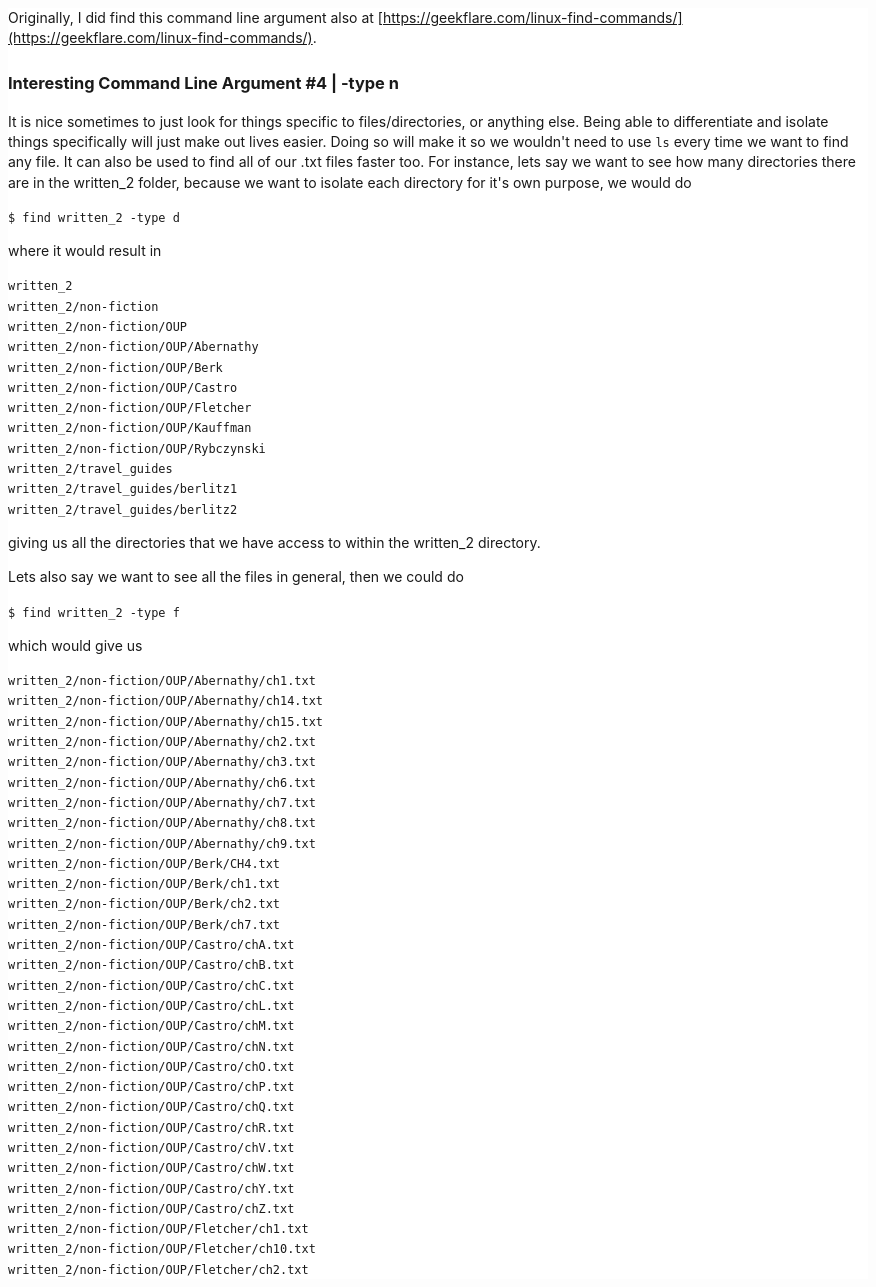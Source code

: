 Originally, I did find this command line argument also at [https://geekflare.com/linux-find-commands/](https://geekflare.com/linux-find-commands/).
### Interesting Command Line Argument #4 | -type n
It is nice sometimes to just look for things specific to files/directories, or anything else. Being able to differentiate and isolate things specifically will just make out lives easier. Doing so will make it so we wouldn't need to use `ls` every time we want to find any file. It can also be used to find all of our .txt files faster too. For instance, lets say we want to see how many directories there are in the written_2 folder, because we want to isolate each directory for it's own purpose, we would do
```
$ find written_2 -type d
```
where it would result in
```
written_2
written_2/non-fiction
written_2/non-fiction/OUP
written_2/non-fiction/OUP/Abernathy
written_2/non-fiction/OUP/Berk
written_2/non-fiction/OUP/Castro
written_2/non-fiction/OUP/Fletcher
written_2/non-fiction/OUP/Kauffman
written_2/non-fiction/OUP/Rybczynski
written_2/travel_guides
written_2/travel_guides/berlitz1
written_2/travel_guides/berlitz2
```
giving us all the directories that we have access to within the written_2 directory.

Lets also say we want to see all the files in general, then we could do
```
$ find written_2 -type f
```
which would give us 
```
written_2/non-fiction/OUP/Abernathy/ch1.txt
written_2/non-fiction/OUP/Abernathy/ch14.txt
written_2/non-fiction/OUP/Abernathy/ch15.txt
written_2/non-fiction/OUP/Abernathy/ch2.txt
written_2/non-fiction/OUP/Abernathy/ch3.txt
written_2/non-fiction/OUP/Abernathy/ch6.txt
written_2/non-fiction/OUP/Abernathy/ch7.txt
written_2/non-fiction/OUP/Abernathy/ch8.txt
written_2/non-fiction/OUP/Abernathy/ch9.txt
written_2/non-fiction/OUP/Berk/CH4.txt
written_2/non-fiction/OUP/Berk/ch1.txt
written_2/non-fiction/OUP/Berk/ch2.txt
written_2/non-fiction/OUP/Berk/ch7.txt
written_2/non-fiction/OUP/Castro/chA.txt
written_2/non-fiction/OUP/Castro/chB.txt
written_2/non-fiction/OUP/Castro/chC.txt
written_2/non-fiction/OUP/Castro/chL.txt
written_2/non-fiction/OUP/Castro/chM.txt
written_2/non-fiction/OUP/Castro/chN.txt
written_2/non-fiction/OUP/Castro/chO.txt
written_2/non-fiction/OUP/Castro/chP.txt
written_2/non-fiction/OUP/Castro/chQ.txt
written_2/non-fiction/OUP/Castro/chR.txt
written_2/non-fiction/OUP/Castro/chV.txt
written_2/non-fiction/OUP/Castro/chW.txt
written_2/non-fiction/OUP/Castro/chY.txt
written_2/non-fiction/OUP/Castro/chZ.txt
written_2/non-fiction/OUP/Fletcher/ch1.txt
written_2/non-fiction/OUP/Fletcher/ch10.txt
written_2/non-fiction/OUP/Fletcher/ch2.txt
```